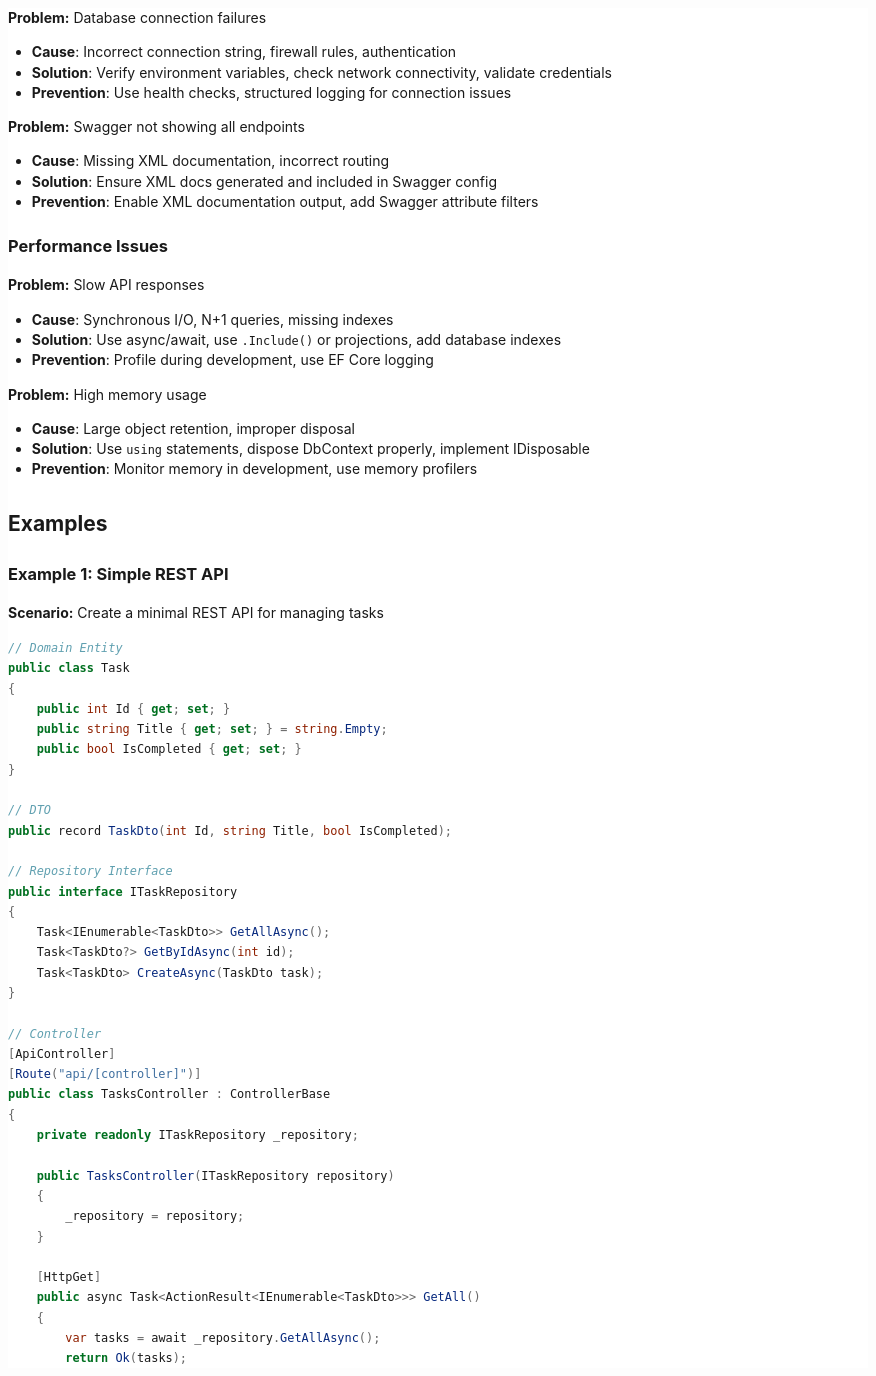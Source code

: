 **Problem:** Database connection failures
- **Cause**: Incorrect connection string, firewall rules, authentication
- **Solution**: Verify environment variables, check network connectivity, validate credentials
- **Prevention**: Use health checks, structured logging for connection issues

**Problem:** Swagger not showing all endpoints
- **Cause**: Missing XML documentation, incorrect routing
- **Solution**: Ensure XML docs generated and included in Swagger config
- **Prevention**: Enable XML documentation output, add Swagger attribute filters

### Performance Issues

**Problem:** Slow API responses
- **Cause**: Synchronous I/O, N+1 queries, missing indexes
- **Solution**: Use async/await, use `.Include()` or projections, add database indexes
- **Prevention**: Profile during development, use EF Core logging

**Problem:** High memory usage
- **Cause**: Large object retention, improper disposal
- **Solution**: Use `using` statements, dispose DbContext properly, implement IDisposable
- **Prevention**: Monitor memory in development, use memory profilers

## Examples

### Example 1: Simple REST API

**Scenario:** Create a minimal REST API for managing tasks

```csharp
// Domain Entity
public class Task
{
    public int Id { get; set; }
    public string Title { get; set; } = string.Empty;
    public bool IsCompleted { get; set; }
}

// DTO
public record TaskDto(int Id, string Title, bool IsCompleted);

// Repository Interface
public interface ITaskRepository
{
    Task<IEnumerable<TaskDto>> GetAllAsync();
    Task<TaskDto?> GetByIdAsync(int id);
    Task<TaskDto> CreateAsync(TaskDto task);
}

// Controller
[ApiController]
[Route("api/[controller]")]
public class TasksController : ControllerBase
{
    private readonly ITaskRepository _repository;

    public TasksController(ITaskRepository repository)
    {
        _repository = repository;
    }

    [HttpGet]
    public async Task<ActionResult<IEnumerable<TaskDto>>> GetAll()
    {
        var tasks = await _repository.GetAllAsync();
        return Ok(tasks);
```